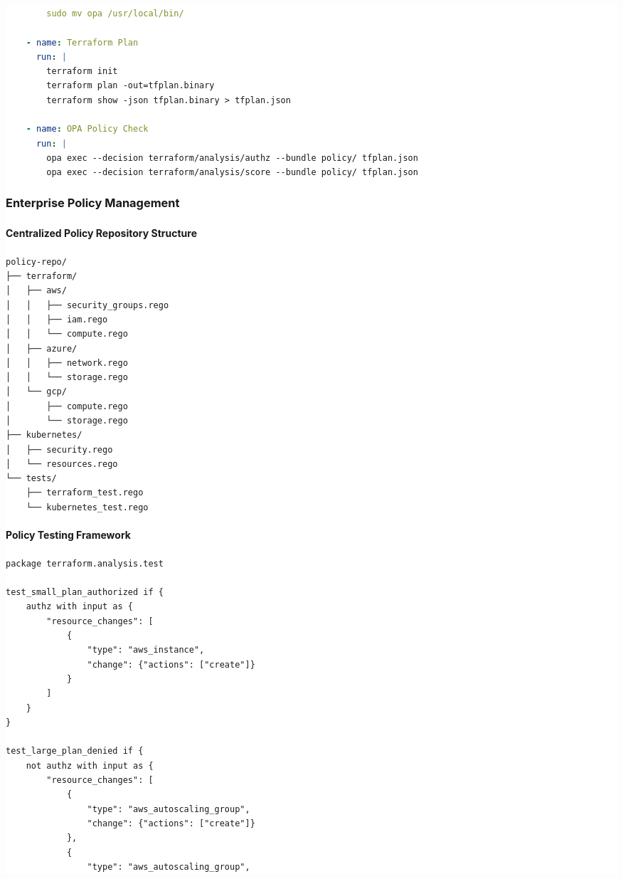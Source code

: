 ```yaml
        sudo mv opa /usr/local/bin/

    - name: Terraform Plan
      run: |
        terraform init
        terraform plan -out=tfplan.binary
        terraform show -json tfplan.binary > tfplan.json

    - name: OPA Policy Check
      run: |
        opa exec --decision terraform/analysis/authz --bundle policy/ tfplan.json
        opa exec --decision terraform/analysis/score --bundle policy/ tfplan.json
```

### Enterprise Policy Management

#### Centralized Policy Repository Structure

```
policy-repo/
├── terraform/
│   ├── aws/
│   │   ├── security_groups.rego
│   │   ├── iam.rego
│   │   └── compute.rego
│   ├── azure/
│   │   ├── network.rego
│   │   └── storage.rego
│   └── gcp/
│       ├── compute.rego
│       └── storage.rego
├── kubernetes/
│   ├── security.rego
│   └── resources.rego
└── tests/
    ├── terraform_test.rego
    └── kubernetes_test.rego
```

#### Policy Testing Framework

```rego
package terraform.analysis.test

test_small_plan_authorized if {
    authz with input as {
        "resource_changes": [
            {
                "type": "aws_instance",
                "change": {"actions": ["create"]}
            }
        ]
    }
}

test_large_plan_denied if {
    not authz with input as {
        "resource_changes": [
            {
                "type": "aws_autoscaling_group",
                "change": {"actions": ["create"]}
            },
            {
                "type": "aws_autoscaling_group",
```